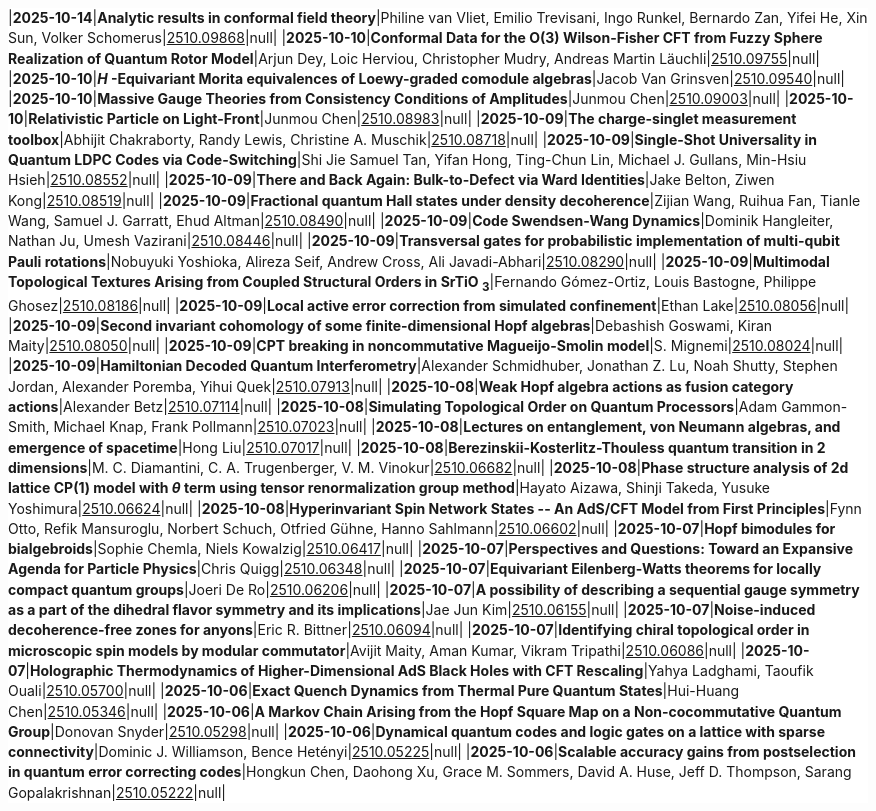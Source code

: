 |**2025-10-14**|**Analytic results in conformal field theory**|Philine van Vliet, Emilio Trevisani, Ingo Runkel, Bernardo Zan, Yifei He, Xin Sun, Volker Schomerus|[2510.09868](https://arxiv.org/abs/2510.09868)|null|
|**2025-10-10**|**Conformal Data for the O(3) Wilson-Fisher CFT from Fuzzy Sphere Realization of Quantum Rotor Model**|Arjun Dey, Loic Herviou, Christopher Mudry, Andreas Martin Läuchli|[2510.09755](https://arxiv.org/abs/2510.09755)|null|
|**2025-10-10**|**$H$ -Equivariant Morita equivalences of Loewy-graded comodule algebras**|Jacob Van Grinsven|[2510.09540](https://arxiv.org/abs/2510.09540)|null|
|**2025-10-10**|**Massive Gauge Theories from Consistency Conditions of Amplitudes**|Junmou Chen|[2510.09003](https://arxiv.org/abs/2510.09003)|null|
|**2025-10-10**|**Relativistic Particle on Light-Front**|Junmou Chen|[2510.08983](https://arxiv.org/abs/2510.08983)|null|
|**2025-10-09**|**The charge-singlet measurement toolbox**|Abhijit Chakraborty, Randy Lewis, Christine A. Muschik|[2510.08718](https://arxiv.org/abs/2510.08718)|null|
|**2025-10-09**|**Single-Shot Universality in Quantum LDPC Codes via Code-Switching**|Shi Jie Samuel Tan, Yifan Hong, Ting-Chun Lin, Michael J. Gullans, Min-Hsiu Hsieh|[2510.08552](https://arxiv.org/abs/2510.08552)|null|
|**2025-10-09**|**There and Back Again: Bulk-to-Defect via Ward Identities**|Jake Belton, Ziwen Kong|[2510.08519](https://arxiv.org/abs/2510.08519)|null|
|**2025-10-09**|**Fractional quantum Hall states under density decoherence**|Zijian Wang, Ruihua Fan, Tianle Wang, Samuel J. Garratt, Ehud Altman|[2510.08490](https://arxiv.org/abs/2510.08490)|null|
|**2025-10-09**|**Code Swendsen-Wang Dynamics**|Dominik Hangleiter, Nathan Ju, Umesh Vazirani|[2510.08446](https://arxiv.org/abs/2510.08446)|null|
|**2025-10-09**|**Transversal gates for probabilistic implementation of multi-qubit Pauli rotations**|Nobuyuki Yoshioka, Alireza Seif, Andrew Cross, Ali Javadi-Abhari|[2510.08290](https://arxiv.org/abs/2510.08290)|null|
|**2025-10-09**|**Multimodal Topological Textures Arising from Coupled Structural Orders in SrTiO $_3$**|Fernando Gómez-Ortiz, Louis Bastogne, Philippe Ghosez|[2510.08186](https://arxiv.org/abs/2510.08186)|null|
|**2025-10-09**|**Local active error correction from simulated confinement**|Ethan Lake|[2510.08056](https://arxiv.org/abs/2510.08056)|null|
|**2025-10-09**|**Second invariant cohomology of some finite-dimensional Hopf algebras**|Debashish Goswami, Kiran Maity|[2510.08050](https://arxiv.org/abs/2510.08050)|null|
|**2025-10-09**|**CPT breaking in noncommutative Magueijo-Smolin model**|S. Mignemi|[2510.08024](https://arxiv.org/abs/2510.08024)|null|
|**2025-10-09**|**Hamiltonian Decoded Quantum Interferometry**|Alexander Schmidhuber, Jonathan Z. Lu, Noah Shutty, Stephen Jordan, Alexander Poremba, Yihui Quek|[2510.07913](https://arxiv.org/abs/2510.07913)|null|
|**2025-10-08**|**Weak Hopf algebra actions as fusion category actions**|Alexander Betz|[2510.07114](https://arxiv.org/abs/2510.07114)|null|
|**2025-10-08**|**Simulating Topological Order on Quantum Processors**|Adam Gammon-Smith, Michael Knap, Frank Pollmann|[2510.07023](https://arxiv.org/abs/2510.07023)|null|
|**2025-10-08**|**Lectures on entanglement, von Neumann algebras, and emergence of spacetime**|Hong Liu|[2510.07017](https://arxiv.org/abs/2510.07017)|null|
|**2025-10-08**|**Berezinskii-Kosterlitz-Thouless quantum transition in 2 dimensions**|M. C. Diamantini, C. A. Trugenberger, V. M. Vinokur|[2510.06682](https://arxiv.org/abs/2510.06682)|null|
|**2025-10-08**|**Phase structure analysis of 2d lattice CP(1) model with $θ$ term using tensor renormalization group method**|Hayato Aizawa, Shinji Takeda, Yusuke Yoshimura|[2510.06624](https://arxiv.org/abs/2510.06624)|null|
|**2025-10-08**|**Hyperinvariant Spin Network States -- An AdS/CFT Model from First Principles**|Fynn Otto, Refik Mansuroglu, Norbert Schuch, Otfried Gühne, Hanno Sahlmann|[2510.06602](https://arxiv.org/abs/2510.06602)|null|
|**2025-10-07**|**Hopf bimodules for bialgebroids**|Sophie Chemla, Niels Kowalzig|[2510.06417](https://arxiv.org/abs/2510.06417)|null|
|**2025-10-07**|**Perspectives and Questions: Toward an Expansive Agenda for Particle Physics**|Chris Quigg|[2510.06348](https://arxiv.org/abs/2510.06348)|null|
|**2025-10-07**|**Equivariant Eilenberg-Watts theorems for locally compact quantum groups**|Joeri De Ro|[2510.06206](https://arxiv.org/abs/2510.06206)|null|
|**2025-10-07**|**A possibility of describing a sequential gauge symmetry as a part of the dihedral flavor symmetry and its implications**|Jae Jun Kim|[2510.06155](https://arxiv.org/abs/2510.06155)|null|
|**2025-10-07**|**Noise-induced decoherence-free zones for anyons**|Eric R. Bittner|[2510.06094](https://arxiv.org/abs/2510.06094)|null|
|**2025-10-07**|**Identifying chiral topological order in microscopic spin models by modular commutator**|Avijit Maity, Aman Kumar, Vikram Tripathi|[2510.06086](https://arxiv.org/abs/2510.06086)|null|
|**2025-10-07**|**Holographic Thermodynamics of Higher-Dimensional AdS Black Holes with CFT Rescaling**|Yahya Ladghami, Taoufik Ouali|[2510.05700](https://arxiv.org/abs/2510.05700)|null|
|**2025-10-06**|**Exact Quench Dynamics from Thermal Pure Quantum States**|Hui-Huang Chen|[2510.05346](https://arxiv.org/abs/2510.05346)|null|
|**2025-10-06**|**A Markov Chain Arising from the Hopf Square Map on a Non-cocommutative Quantum Group**|Donovan Snyder|[2510.05298](https://arxiv.org/abs/2510.05298)|null|
|**2025-10-06**|**Dynamical quantum codes and logic gates on a lattice with sparse connectivity**|Dominic J. Williamson, Bence Hetényi|[2510.05225](https://arxiv.org/abs/2510.05225)|null|
|**2025-10-06**|**Scalable accuracy gains from postselection in quantum error correcting codes**|Hongkun Chen, Daohong Xu, Grace M. Sommers, David A. Huse, Jeff D. Thompson, Sarang Gopalakrishnan|[2510.05222](https://arxiv.org/abs/2510.05222)|null|